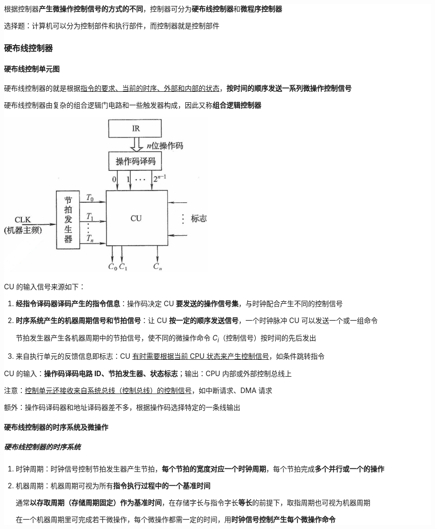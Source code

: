 根据控制器**产生微操作控制信号的方式的不同**，控制器可分为**硬布线控制器**和**微程序控制器**

选择题：计算机可以分为控制部件和执行部件，而控制器就是控制部件

### 硬布线控制器

#### 硬布线控制单元图

硬布线控制器的就是根据<u>指令的要求、当前的时序、外部和内部的状态</u>，**按时间的顺序发送一系列微操作控制信号**

硬布线控制器由复杂的组合逻辑门电路和一些触发器构成，因此又称**组合逻辑控制器**

![image-20211022200902165](/408noteImg/images/image-20211022200902165.png)

CU 的输入信号来源如下：

1. **经指令译码器译码产生的指令信息**：操作码决定 CU **要发送的操作信号集**，与时钟配合产生不同的控制信号

2. **时序系统产生的机器周期信号和节拍信号**：让 CU **按一定的顺序发送信号**，一个时钟脉冲 CU 可以发送一个或一组命令

   节拍发生器产生各机器周期中的节拍信号，使不同的微操作命令 $C_i$（控制信号）按时间的先后发出

3. 来自执行单元的反馈信息即标志：CU <u>有时需要根据当前 CPU 状态来产生控制信号</u>，如条件跳转指令

CU 的输入：**操作码译码电路 ID、节拍发生器、状态标志**；输出：CPU 内部或外部控制总线上

注意：<u>控制单元还接收来自系统总线（控制总线）的控制信号</u>，如中断请求、DMA 请求

额外：操作码译码器和地址译码器差不多，根据操作码选择特定的一条线输出

#### 硬布线控制器的时序系统及微操作

##### 硬布线控制器的时序系统

1. 时钟周期：时钟信号控制节拍发生器产生节拍，**每个节拍的宽度对应一个时钟周期**，每个节拍完成**多个并行或一个的操作**

2. 机器周期：机器周期可视为所有**指令执行过程中的一个基准时间**

   通常**以存取周期（存储周期固定）作为基准时间**，在存储字长与指令字长**等长**的前提下，取指周期也可视为机器周期

   在一个机器周期里可完成若干微操作，每个微操作都需一定的时间，用**时钟信号控制产生每个微操作命令**
